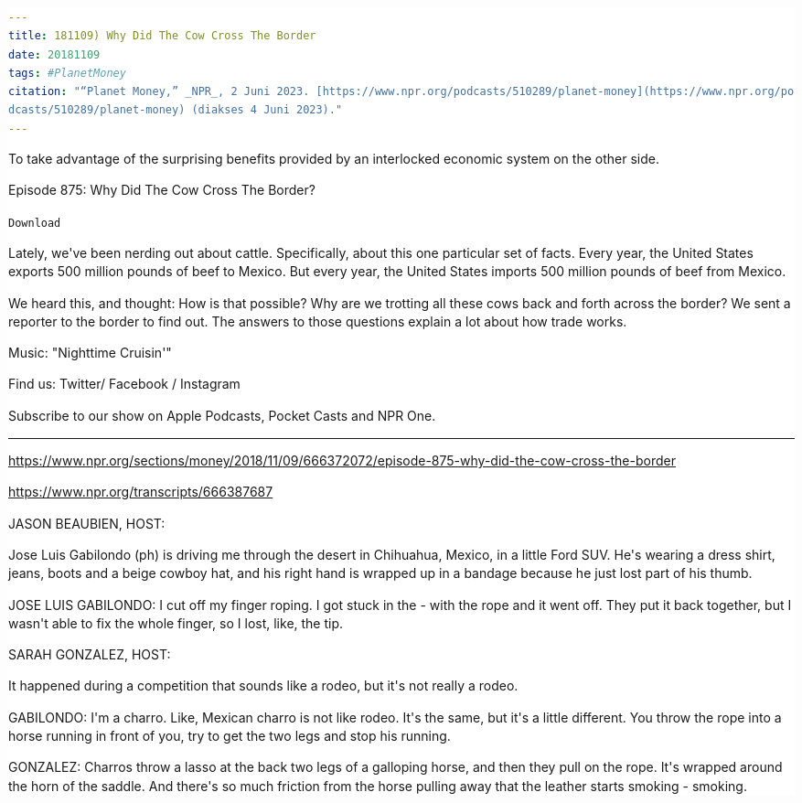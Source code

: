 ```yaml
---
title: 181109) Why Did The Cow Cross The Border
date: 20181109
tags: #PlanetMoney
citation: "“Planet Money,” _NPR_, 2 Juni 2023. [https://www.npr.org/podcasts/510289/planet-money](https://www.npr.org/podcasts/510289/planet-money) (diakses 4 Juni 2023)."
---
```


To take advantage of the surprising benefits provided by an interlocked economic system on the other side.

Episode 875: Why Did The Cow Cross The Border?

    Download

Lately, we've been nerding out about cattle. Specifically, about this one particular set of facts. Every year, the United States exports 500 million pounds of beef to Mexico. But every year, the United States imports 500 million pounds of beef from Mexico.

We heard this, and thought: How is that possible? Why are we trotting all these cows back and forth across the border? We sent a reporter to the border to find out. The answers to those questions explain a lot about how trade works.

Music: "Nighttime Cruisin'"

Find us: Twitter/ Facebook / Instagram

Subscribe to our show on Apple Podcasts, Pocket Casts and NPR One.

----

https://www.npr.org/sections/money/2018/11/09/666372072/episode-875-why-did-the-cow-cross-the-border

https://www.npr.org/transcripts/666387687



JASON BEAUBIEN, HOST:

Jose Luis Gabilondo (ph) is driving me through the desert in Chihuahua, Mexico, in a little Ford SUV. He's wearing a dress shirt, jeans, boots and a beige cowboy hat, and his right hand is wrapped up in a bandage because he just lost part of his thumb.

JOSE LUIS GABILONDO: I cut off my finger roping. I got stuck in the - with the rope and it went off. They put it back together, but I wasn't able to fix the whole finger, so I lost, like, the tip.

SARAH GONZALEZ, HOST:

It happened during a competition that sounds like a rodeo, but it's not really a rodeo.

GABILONDO: I'm a charro. Like, Mexican charro is not like rodeo. It's the same, but it's a little different. You throw the rope into a horse running in front of you, try to get the two legs and stop his running.

GONZALEZ: Charros throw a lasso at the back two legs of a galloping horse, and then they pull on the rope. It's wrapped around the horn of the saddle. And there's so much friction from the horse pulling away that the leather starts smoking - smoking.
